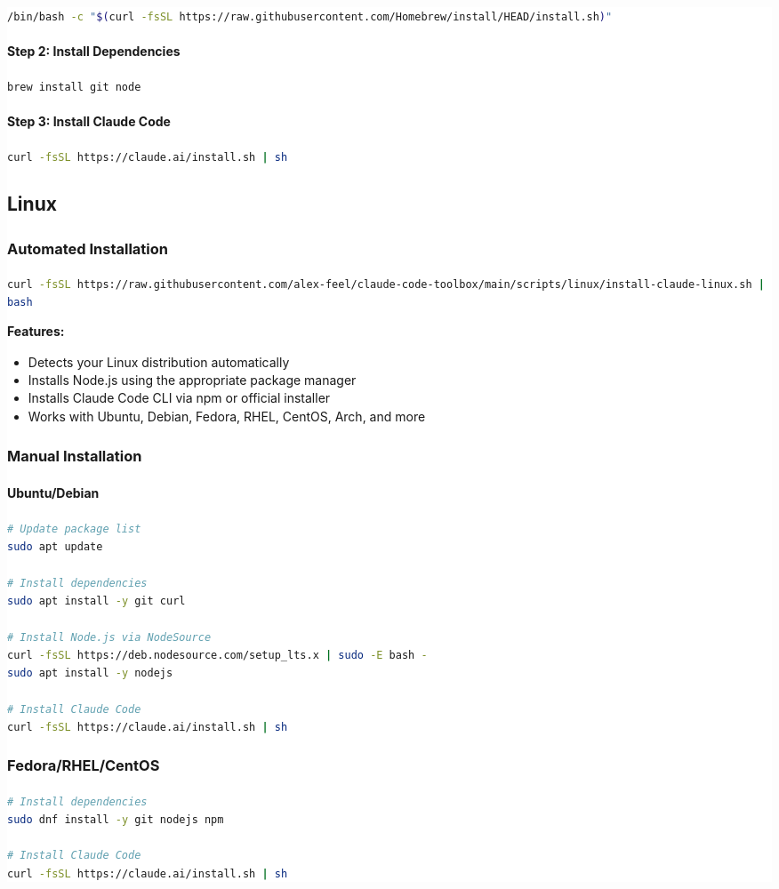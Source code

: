 ```bash
/bin/bash -c "$(curl -fsSL https://raw.githubusercontent.com/Homebrew/install/HEAD/install.sh)"
```

#### Step 2: Install Dependencies

```bash
brew install git node
```

#### Step 3: Install Claude Code

```bash
curl -fsSL https://claude.ai/install.sh | sh
```

## Linux

### Automated Installation

```bash
curl -fsSL https://raw.githubusercontent.com/alex-feel/claude-code-toolbox/main/scripts/linux/install-claude-linux.sh | bash
```

**Features:**
- Detects your Linux distribution automatically
- Installs Node.js using the appropriate package manager
- Installs Claude Code CLI via npm or official installer
- Works with Ubuntu, Debian, Fedora, RHEL, CentOS, Arch, and more

### Manual Installation

#### Ubuntu/Debian

```bash
# Update package list
sudo apt update

# Install dependencies
sudo apt install -y git curl

# Install Node.js via NodeSource
curl -fsSL https://deb.nodesource.com/setup_lts.x | sudo -E bash -
sudo apt install -y nodejs

# Install Claude Code
curl -fsSL https://claude.ai/install.sh | sh
```

### Fedora/RHEL/CentOS

```bash
# Install dependencies
sudo dnf install -y git nodejs npm

# Install Claude Code
curl -fsSL https://claude.ai/install.sh | sh
```
